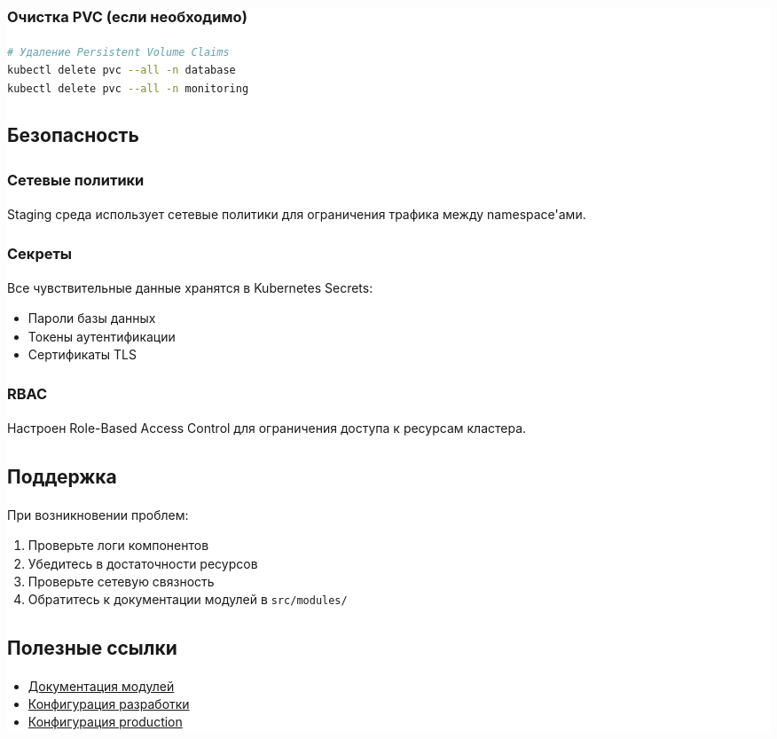### Очистка PVC (если необходимо)

```bash
# Удаление Persistent Volume Claims
kubectl delete pvc --all -n database
kubectl delete pvc --all -n monitoring
```

## Безопасность

### Сетевые политики

Staging среда использует сетевые политики для ограничения трафика между namespace'ами.

### Секреты

Все чувствительные данные хранятся в Kubernetes Secrets:
- Пароли базы данных
- Токены аутентификации
- Сертификаты TLS

### RBAC

Настроен Role-Based Access Control для ограничения доступа к ресурсам кластера.

## Поддержка

При возникновении проблем:

1. Проверьте логи компонентов
2. Убедитесь в достаточности ресурсов
3. Проверьте сетевую связность
4. Обратитесь к документации модулей в `src/modules/`

## Полезные ссылки

- [Документация модулей](../../modules/README.md)
- [Конфигурация разработки](../dev/README.md)
- [Конфигурация production](../production/README.md)
